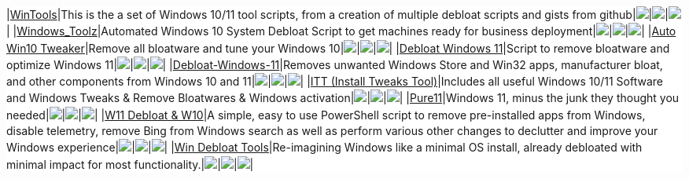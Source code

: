 |[WinTools](https://github.com/levicm/win-tools#readme)|This is the a set of Windows 10/11 tool scripts, from a creation of multiple debloat scripts and gists from github|[![](https://img.shields.io/github/languages/top/levicm/win-tools?color=pink&style=flat-square)](https://github.com/levicm/win-tools/graphs/contributors)|[![](https://flat.badgen.net/github/license/levicm/win-tools?label=)](https://github.com/levicm/win-tools/blob/main/LICENSE)|[![](https://img.shields.io/github/last-commit/levicm/win-tools?style=flat-square&label=)](https://github.com/levicm/win-tools/graphs/code-frequency)|
|[Windows_Toolz](https://github.com/Exploitacious/Windows_Toolz#readme)|Automated Windows 10 System Debloat Script to get machines ready for business deployment|[![](https://img.shields.io/github/languages/top/Exploitacious/Windows_Toolz?color=pink&style=flat-square)](https://github.com/Exploitacious/Windows_Toolz/graphs/contributors)|[![](https://flat.badgen.net/github/license/Exploitacious/Windows_Toolz?label=)](https://github.com/Exploitacious/Windows_Toolz/blob/main/LICENSE)|[![](https://img.shields.io/github/last-commit/Exploitacious/Windows_Toolz?style=flat-square&label=)](https://github.com/Exploitacious/Windows_Toolz/graphs/code-frequency)|
|[Auto Win10 Tweaker](https://github.com/vinioliveiras/Win10Tweaker#readme)|Remove all bloatware and tune your Windows 10|[![](https://img.shields.io/github/languages/top/vinioliveiras/Win10Tweaker?color=pink&style=flat-square)](https://github.com/vinioliveiras/Win10Tweaker/graphs/contributors)|[![](https://flat.badgen.net/github/license/vinioliveiras/Win10Tweaker?label=)](https://github.com/vinioliveiras/Win10Tweaker/blob/main/LICENSE)|[![](https://img.shields.io/github/last-commit/vinioliveiras/Win10Tweaker?style=flat-square&label=)](https://github.com/vinioliveiras/Win10Tweaker/graphs/code-frequency)|
|[Debloat Windows 11](https://github.com/rivaed/Windows11-Debloat#readme)|Script to remove bloatware and optimize Windows 11|[![](https://img.shields.io/github/languages/top/rivaed/Windows11-Debloat?color=pink&style=flat-square)](https://github.com/rivaed/Windows11-Debloat/graphs/contributors)|[![](https://flat.badgen.net/github/license/rivaed/Windows11-Debloat?label=)](https://github.com/rivaed/Windows11-Debloat/blob/main/LICENSE)|[![](https://img.shields.io/github/last-commit/rivaed/Windows11-Debloat?style=flat-square&label=)](https://github.com/rivaed/Windows11-Debloat/graphs/code-frequency)|
|[Debloat-Windows-11](https://github.com/Team-TiQHUB/Debloat-Windows-11#readme)|Removes unwanted Windows Store and Win32 apps, manufacturer bloat, and other components from Windows 10 and 11|[![](https://img.shields.io/github/languages/top/Team-TiQHUB/Debloat-Windows-11?color=pink&style=flat-square)](https://github.com/Team-TiQHUB/Debloat-Windows-11/graphs/contributors)|[![](https://flat.badgen.net/github/license/Team-TiQHUB/Debloat-Windows-11?label=)](https://github.com/Team-TiQHUB/Debloat-Windows-11/blob/main/LICENSE)|[![](https://img.shields.io/github/last-commit/Team-TiQHUB/Debloat-Windows-11?style=flat-square&label=)](https://github.com/Team-TiQHUB/Debloat-Windows-11/graphs/code-frequency)|
|[ITT (Install Tweaks Tool)](https://github.com/emadadel4/itt#-itt-install-tweaks-tool--)|Includes all useful Windows 10/11 Software and Windows Tweaks & Remove Bloatwares & Windows activation|[![](https://img.shields.io/github/languages/top/emadadel4/itt?color=pink&style=flat-square)](https://github.com/emadadel4/itt/graphs/contributors)|[![](https://flat.badgen.net/github/license/emadadel4/itt?label=)](https://github.com/emadadel4/itt/blob/main/LICENSE)|[![](https://img.shields.io/github/last-commit/emadadel4/itt?style=flat-square&label=)](https://github.com/emadadel4/itt/graphs/code-frequency)|
|[Pure11](https://github.com/Orfeous/Pure11#readme)|Windows 11, minus the junk they thought you needed|[![](https://img.shields.io/github/languages/top/Orfeous/Pure11?color=pink&style=flat-square)](https://github.com/Orfeous/Pure11/graphs/contributors)|[![](https://flat.badgen.net/github/license/Orfeous/Pure11?label=)](https://github.com/Orfeous/Pure11/blob/main/LICENSE)|[![](https://img.shields.io/github/last-commit/Orfeous/Pure11?style=flat-square&label=)](https://github.com/Orfeous/Pure11/graphs/code-frequency)|
|[W11 Debloat & W10](https://github.com/RobertDevD/W11-W10-Debloater-Now#readme)|A simple, easy to use PowerShell script to remove pre-installed apps from Windows, disable telemetry, remove Bing from Windows search as well as perform various other changes to declutter and improve your Windows experience|[![](https://img.shields.io/github/languages/top/RobertDevD/W11-W10-Debloater-Now?color=pink&style=flat-square)](https://github.com/RobertDevD/W11-W10-Debloater-Now/graphs/contributors)|[![](https://flat.badgen.net/github/license/RobertDevD/W11-W10-Debloater-Now?label=)](https://github.com/RobertDevD/W11-W10-Debloater-Now/blob/main/LICENSE.txt)|[![](https://img.shields.io/github/last-commit/RobertDevD/W11-W10-Debloater-Now?style=flat-square&label=)](https://github.com/RobertDevD/W11-W10-Debloater-Now/graphs/code-frequency)|
|[Win Debloat Tools](https://github.com/LeDragoX/Win-Debloat-Tools#readme)|Re-imagining Windows like a minimal OS install, already debloated with minimal impact for most functionality.|[![](https://img.shields.io/github/languages/top/LeDragoX/Win-Debloat-Tools?color=pink&style=flat-square)](https://github.com/LeDragoX/Win-Debloat-Tools/graphs/contributors)|[![](https://flat.badgen.net/github/license/LeDragoX/Win-Debloat-Tools?label=)](https://github.com/LeDragoX/Win-Debloat-Tools/blob/main/LICENSE.txt)|[![](https://img.shields.io/github/last-commit/LeDragoX/Win-Debloat-Tools?style=flat-square&label=)](https://github.com/LeDragoX/Win-Debloat-Tools/graphs/code-frequency)|